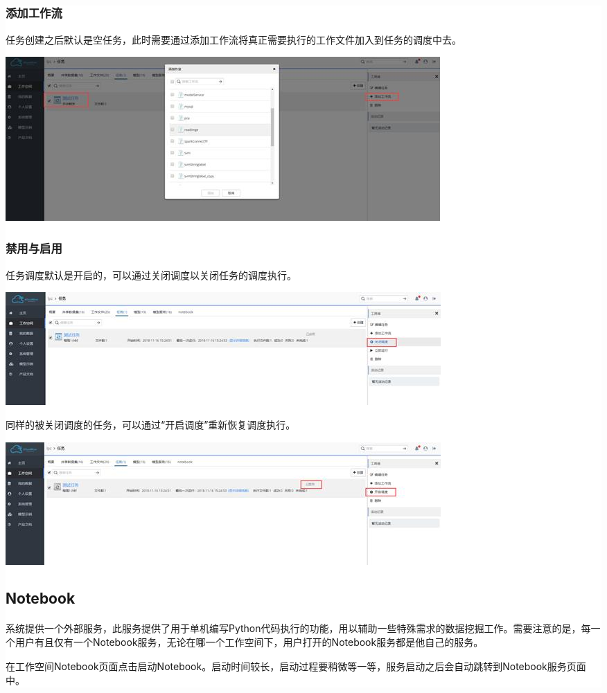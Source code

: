 ### 添加工作流

任务创建之后默认是空任务，此时需要通过添加工作流将真正需要执行的工作文件加入到任务的调度中去。

![JPG](img\92.jpg)

### 禁用与启用

任务调度默认是开启的，可以通过关闭调度以关闭任务的调度执行。

![JPG](img\93.jpg)

同样的被关闭调度的任务，可以通过“开启调度”重新恢复调度执行。

![JPG](img\94.jpg)

## Notebook

系统提供一个外部服务，此服务提供了用于单机编写Python代码执行的功能，用以辅助一些特殊需求的数据挖掘工作。需要注意的是，每一个用户有且仅有一个Notebook服务，无论在哪一个工作空间下，用户打开的Notebook服务都是他自己的服务。

在工作空间Notebook页面点击启动Notebook。启动时间较长，启动过程要稍微等一等，服务启动之后会自动跳转到Notebook服务页面中。
